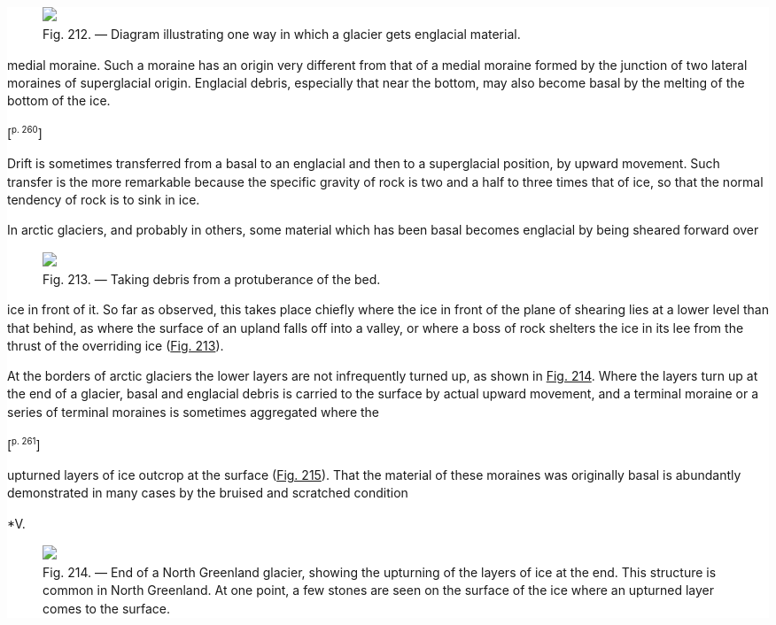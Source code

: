 

<figure id="Figure_212" class="image urantiapedia">
<img src="/image/book/Thomas_C_Chamberlin_and_Rollin_D_Salisbury/A_College_Textbook_of_Geology/212.jpg">
<figcaption>Fig. 212. — Diagram illustrating one way in which a glacier gets englacial material.</figcaption>
</figure>

medial moraine. Such a moraine has an origin very different from that of a medial moraine formed by the junction of two lateral moraines of superglacial origin. Englacial debris, especially that near the bottom, may also become basal by the melting of the bottom of the ice.

<span id="p260">[<sup><small>p. 260</small></sup>]</span>

Drift is sometimes transferred from a basal to an englacial and then to a superglacial position, by upward movement. Such transfer is the more remarkable because the specific gravity of rock is two and a half to three times that of ice, so that the normal tendency of rock is to sink in ice.

In arctic glaciers, and probably in others, some material which has been basal becomes englacial by being sheared forward over



<figure id="Figure_213" class="image urantiapedia">
<img src="/image/book/Thomas_C_Chamberlin_and_Rollin_D_Salisbury/A_College_Textbook_of_Geology/213.jpg">
<figcaption>Fig. 213. — Taking debris from a protuberance of the bed. </figcaption>
</figure>

ice in front of it. So far as observed, this takes place chiefly where the ice in front of the plane of shearing lies at a lower level than that behind, as where the surface of an upland falls off into a valley, or where a boss of rock shelters the ice in its lee from the thrust of the overriding ice ([Fig. 213](#Figure_213)).

At the borders of arctic glaciers the lower layers are not infrequently turned up, as shown in [Fig. 214](#Figure_214). Where the layers turn up at the end of a glacier, basal and englacial debris is carried to the surface by actual upward movement, and a terminal moraine or a series of terminal moraines is sometimes aggregated where the


<span id="p261">[<sup><small>p. 261</small></sup>]</span>



upturned layers of ice outcrop at the surface ([Fig. 215](#Figure_215)). That the material of these moraines was originally basal is abundantly demonstrated in many cases by the bruised and scratched condition



*V.



<figure id="Figure_214" class="image urantiapedia">
<img src="/image/book/Thomas_C_Chamberlin_and_Rollin_D_Salisbury/A_College_Textbook_of_Geology/214.jpg">
<figcaption>Fig. 214. — End of a North Greenland glacier, showing the upturning of the layers of ice at the end. This structure is common in North Greenland. At one point, a few stones are seen on the surface of the ice where an upturned layer comes to the surface. </figcaption>
</figure>
